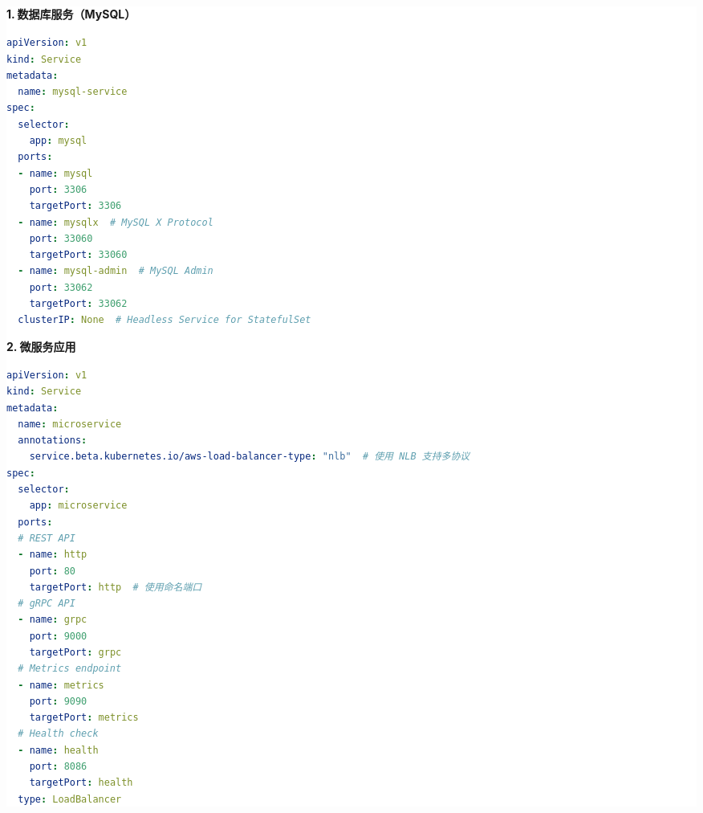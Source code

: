 **1. 数据库服务（MySQL）**
```yaml
apiVersion: v1
kind: Service
metadata:
  name: mysql-service
spec:
  selector:
    app: mysql
  ports:
  - name: mysql
    port: 3306
    targetPort: 3306
  - name: mysqlx  # MySQL X Protocol
    port: 33060
    targetPort: 33060
  - name: mysql-admin  # MySQL Admin
    port: 33062
    targetPort: 33062
  clusterIP: None  # Headless Service for StatefulSet
```

**2. 微服务应用**
```yaml
apiVersion: v1
kind: Service
metadata:
  name: microservice
  annotations:
    service.beta.kubernetes.io/aws-load-balancer-type: "nlb"  # 使用 NLB 支持多协议
spec:
  selector:
    app: microservice
  ports:
  # REST API
  - name: http
    port: 80
    targetPort: http  # 使用命名端口
  # gRPC API
  - name: grpc
    port: 9000
    targetPort: grpc
  # Metrics endpoint
  - name: metrics
    port: 9090
    targetPort: metrics
  # Health check
  - name: health
    port: 8086
    targetPort: health
  type: LoadBalancer
```
